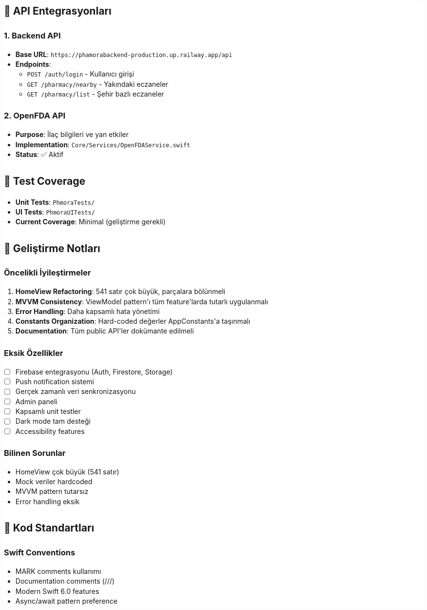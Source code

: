 ## 🔗 API Entegrasyonları

### 1. Backend API
- **Base URL**: `https://phamorabackend-production.up.railway.app/api`
- **Endpoints**:
  - `POST /auth/login` - Kullanıcı girişi
  - `GET /pharmacy/nearby` - Yakındaki eczaneler
  - `GET /pharmacy/list` - Şehir bazlı eczaneler

### 2. OpenFDA API
- **Purpose**: İlaç bilgileri ve yan etkiler
- **Implementation**: `Core/Services/OpenFDAService.swift`
- **Status**: ✅ Aktif

## 🧪 Test Coverage

- **Unit Tests**: `PhmoraTests/`
- **UI Tests**: `PhmoraUITests/`
- **Current Coverage**: Minimal (geliştirme gerekli)

## 🚀 Geliştirme Notları

### Öncelikli İyileştirmeler
1. **HomeView Refactoring**: 541 satır çok büyük, parçalara bölünmeli
2. **MVVM Consistency**: ViewModel pattern'ı tüm feature'larda tutarlı uygulanmalı
3. **Error Handling**: Daha kapsamlı hata yönetimi
4. **Constants Organization**: Hard-coded değerler AppConstants'a taşınmalı
5. **Documentation**: Tüm public API'ler dokümante edilmeli

### Eksik Özellikler
- [ ] Firebase entegrasyonu (Auth, Firestore, Storage)
- [ ] Push notification sistemi
- [ ] Gerçek zamanlı veri senkronizasyonu
- [ ] Admin paneli
- [ ] Kapsamlı unit testler
- [ ] Dark mode tam desteği
- [ ] Accessibility features

### Bilinen Sorunlar
- HomeView çok büyük (541 satır)
- Mock veriler hardcoded
- MVVM pattern tutarsız
- Error handling eksik

## 📝 Kod Standartları

### Swift Conventions
- MARK comments kullanımı
- Documentation comments (///)
- Modern Swift 6.0 features
- Async/await pattern preference

